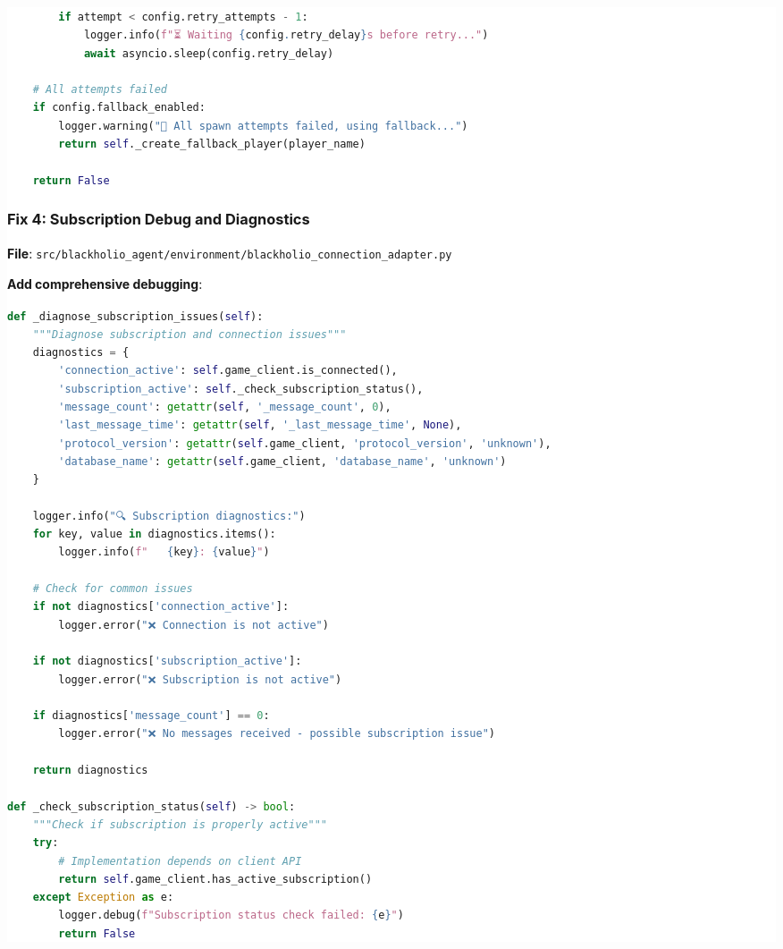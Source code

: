 ```python
        if attempt < config.retry_attempts - 1:
            logger.info(f"⏳ Waiting {config.retry_delay}s before retry...")
            await asyncio.sleep(config.retry_delay)
    
    # All attempts failed
    if config.fallback_enabled:
        logger.warning("🔧 All spawn attempts failed, using fallback...")
        return self._create_fallback_player(player_name)
    
    return False
```

### Fix 4: Subscription Debug and Diagnostics
**File**: `src/blackholio_agent/environment/blackholio_connection_adapter.py`

**Add comprehensive debugging**:
```python
def _diagnose_subscription_issues(self):
    """Diagnose subscription and connection issues"""
    diagnostics = {
        'connection_active': self.game_client.is_connected(),
        'subscription_active': self._check_subscription_status(),
        'message_count': getattr(self, '_message_count', 0),
        'last_message_time': getattr(self, '_last_message_time', None),
        'protocol_version': getattr(self.game_client, 'protocol_version', 'unknown'),
        'database_name': getattr(self.game_client, 'database_name', 'unknown')
    }
    
    logger.info("🔍 Subscription diagnostics:")
    for key, value in diagnostics.items():
        logger.info(f"   {key}: {value}")
    
    # Check for common issues
    if not diagnostics['connection_active']:
        logger.error("❌ Connection is not active")
    
    if not diagnostics['subscription_active']:
        logger.error("❌ Subscription is not active")
    
    if diagnostics['message_count'] == 0:
        logger.error("❌ No messages received - possible subscription issue")
    
    return diagnostics

def _check_subscription_status(self) -> bool:
    """Check if subscription is properly active"""
    try:
        # Implementation depends on client API
        return self.game_client.has_active_subscription()
    except Exception as e:
        logger.debug(f"Subscription status check failed: {e}")
        return False
```
